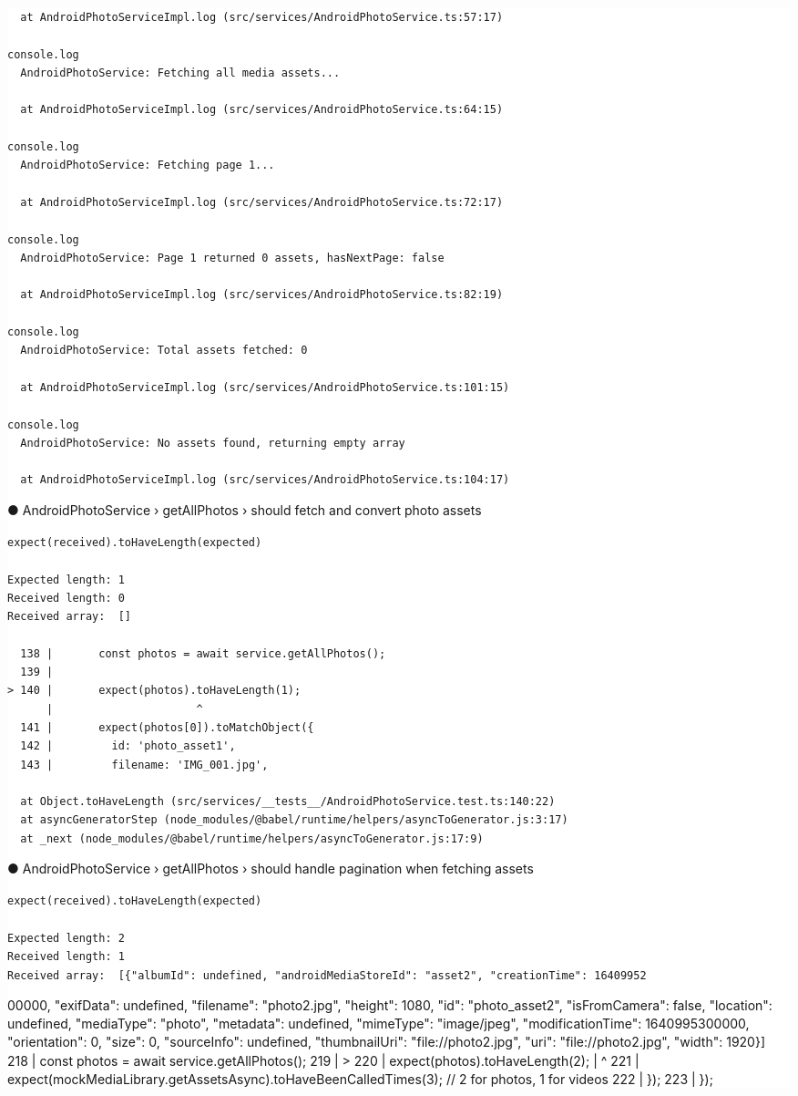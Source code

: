       at AndroidPhotoServiceImpl.log (src/services/AndroidPhotoService.ts:57:17)

    console.log
      AndroidPhotoService: Fetching all media assets...

      at AndroidPhotoServiceImpl.log (src/services/AndroidPhotoService.ts:64:15)

    console.log
      AndroidPhotoService: Fetching page 1...

      at AndroidPhotoServiceImpl.log (src/services/AndroidPhotoService.ts:72:17)

    console.log
      AndroidPhotoService: Page 1 returned 0 assets, hasNextPage: false

      at AndroidPhotoServiceImpl.log (src/services/AndroidPhotoService.ts:82:19)

    console.log
      AndroidPhotoService: Total assets fetched: 0

      at AndroidPhotoServiceImpl.log (src/services/AndroidPhotoService.ts:101:15)

    console.log
      AndroidPhotoService: No assets found, returning empty array

      at AndroidPhotoServiceImpl.log (src/services/AndroidPhotoService.ts:104:17)

  ● AndroidPhotoService › getAllPhotos › should fetch and convert photo assets
                                                                                                      
    expect(received).toHaveLength(expected)                                                           
                                                                                                      
    Expected length: 1                                                                                
    Received length: 0                                                                                
    Received array:  []                                                                               
                                                                                                      
      138 |       const photos = await service.getAllPhotos();
      139 |
    > 140 |       expect(photos).toHaveLength(1);
          |                      ^
      141 |       expect(photos[0]).toMatchObject({
      142 |         id: 'photo_asset1',
      143 |         filename: 'IMG_001.jpg',

      at Object.toHaveLength (src/services/__tests__/AndroidPhotoService.test.ts:140:22)
      at asyncGeneratorStep (node_modules/@babel/runtime/helpers/asyncToGenerator.js:3:17)
      at _next (node_modules/@babel/runtime/helpers/asyncToGenerator.js:17:9)

  ● AndroidPhotoService › getAllPhotos › should handle pagination when fetching assets

    expect(received).toHaveLength(expected)

    Expected length: 2
    Received length: 1
    Received array:  [{"albumId": undefined, "androidMediaStoreId": "asset2", "creationTime": 16409952
00000, "exifData": undefined, "filename": "photo2.jpg", "height": 1080, "id": "photo_asset2", "isFromCamera": false, "location": undefined, "mediaType": "photo", "metadata": undefined, "mimeType": "image/jpeg", "modificationTime": 1640995300000, "orientation": 0, "size": 0, "sourceInfo": undefined, "thumbnailUri": "file://photo2.jpg", "uri": "file://photo2.jpg", "width": 1920}]                            
      218 |       const photos = await service.getAllPhotos();
      219 |
    > 220 |       expect(photos).toHaveLength(2);
          |                      ^
      221 |       expect(mockMediaLibrary.getAssetsAsync).toHaveBeenCalledTimes(3); // 2 for photos, 1
 for videos                                                                                                 222 |     });
      223 |   });
